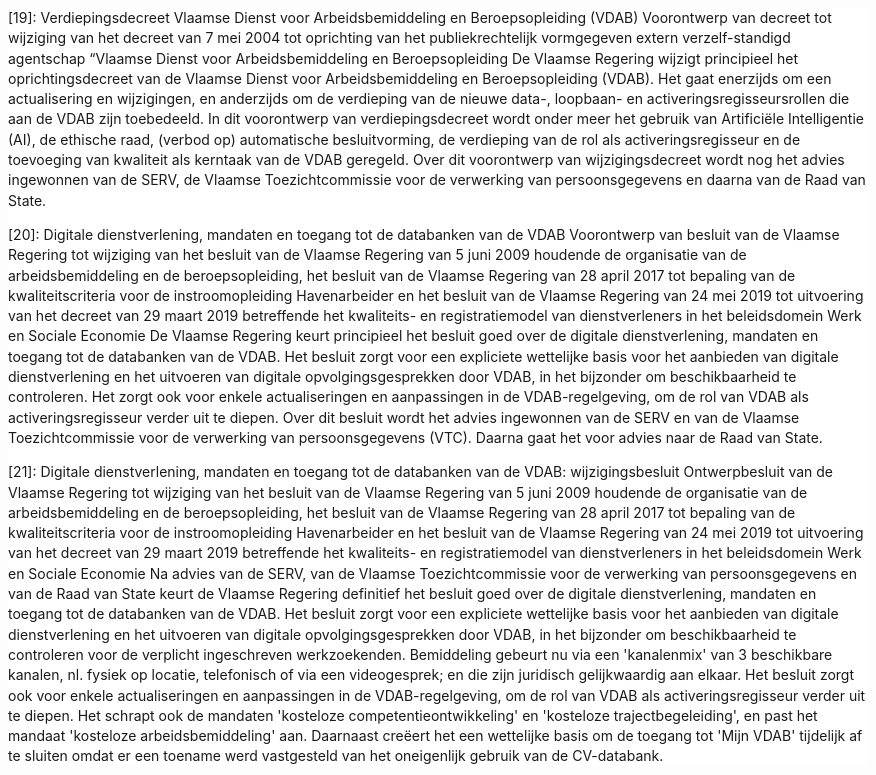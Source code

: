 \[19\]: Verdiepingsdecreet Vlaamse Dienst voor Arbeidsbemiddeling en Beroepsopleiding (VDAB) Voorontwerp van decreet tot wijziging van het decreet van 7 mei 2004 tot oprichting van het publiekrechtelijk vormgegeven extern verzelf-standigd agentschap “Vlaamse Dienst voor Arbeidsbemiddeling en Beroepsopleiding  De Vlaamse Regering wijzigt principieel het oprichtingsdecreet van de   Vlaamse Dienst voor Arbeidsbemiddeling en Beroepsopleiding (VDAB). Het gaat enerzijds om een actualisering en wijzigingen, en anderzijds om de verdieping van de nieuwe data-, loopbaan- en activeringsregisseursrollen die aan de VDAB zijn toebedeeld. In dit voorontwerp van verdiepingsdecreet wordt onder meer het gebruik van Artificiële Intelligentie (AI), de ethische raad, (verbod op)  automatische besluitvorming, de verdieping van de rol als activeringsregisseur en de toevoeging van kwaliteit als kerntaak van de VDAB geregeld. Over dit voorontwerp van wijzigingsdecreet wordt nog het advies ingewonnen van de SERV, de Vlaamse Toezichtcommissie voor de verwerking van persoonsgegevens en daarna van de Raad van State.

\[20\]: Digitale dienstverlening, mandaten en toegang tot de databanken van de VDAB Voorontwerp van besluit van de Vlaamse Regering tot wijziging van het besluit van de Vlaamse Regering van 5 juni 2009 houdende de organisatie van de arbeidsbemiddeling en de beroepsopleiding, het besluit van de Vlaamse Regering van 28 april 2017 tot bepaling van de kwaliteitscriteria voor de instroomopleiding Havenarbeider en het besluit van de Vlaamse Regering van 24 mei 2019 tot uitvoering van het decreet van 29 maart 2019 betreffende het kwaliteits- en registratiemodel van dienstverleners in het beleidsdomein Werk en Sociale Economie  De Vlaamse Regering  keurt principieel het besluit goed over de digitale dienstverlening, mandaten en toegang tot de databanken van de VDAB.  Het besluit zorgt voor een expliciete wettelijke basis voor het aanbieden van digitale dienstverlening en het uitvoeren van digitale opvolgingsgesprekken door VDAB, in het bijzonder om beschikbaarheid te controleren. Het zorgt ook voor enkele actualiseringen en aanpassingen in de VDAB-regelgeving, om de rol van VDAB als activeringsregisseur verder uit te diepen. Over dit besluit wordt het advies ingewonnen van de SERV en van de Vlaamse Toezichtcommissie voor de verwerking van persoonsgegevens (VTC). Daarna gaat het voor advies naar de Raad van State.

\[21\]: Digitale dienstverlening, mandaten en toegang tot de databanken van de VDAB: wijzigingsbesluit Ontwerpbesluit van de Vlaamse Regering tot wijziging van het besluit van de Vlaamse Regering van 5 juni 2009 houdende de organisatie van de arbeidsbemiddeling en de beroepsopleiding, het besluit van de Vlaamse Regering van 28 april 2017 tot bepaling van de kwaliteitscriteria voor de instroomopleiding Havenarbeider en het besluit van de Vlaamse Regering van 24 mei 2019 tot uitvoering van het decreet van 29 maart 2019 betreffende het kwaliteits- en registratiemodel van dienstverleners in het beleidsdomein Werk en Sociale Economie  Na advies van de SERV, van de Vlaamse Toezichtcommissie voor de verwerking van persoonsgegevens en van de Raad van State  keurt  de Vlaamse Regering definitief het besluit goed over de digitale dienstverlening, mandaten en toegang tot de databanken van de VDAB.  Het besluit zorgt voor een expliciete wettelijke basis  voor het aanbieden van   digitale dienstverlening en het uitvoeren van digitale opvolgingsgesprekken door VDAB, in het bijzonder om  beschikbaarheid te controleren voor de verplicht ingeschreven werkzoekenden. Bemiddeling gebeurt nu via een 'kanalenmix' van 3 beschikbare kanalen, nl. fysiek op locatie, telefonisch of via een videogesprek; en die zijn juridisch gelijkwaardig aan elkaar. Het besluit zorgt ook voor enkele actualiseringen en aanpassingen in de VDAB-regelgeving, om de  rol van VDAB als activeringsregisseur verder uit te diepen. Het schrapt ook de mandaten 'kosteloze competentieontwikkeling' en 'kosteloze trajectbegeleiding', en past het mandaat 'kosteloze arbeidsbemiddeling' aan. Daarnaast creëert het een wettelijke basis om de toegang tot 'Mijn VDAB' tijdelijk af te sluiten omdat er een toename werd vastgesteld van het oneigenlijk gebruik van de CV-databank.

